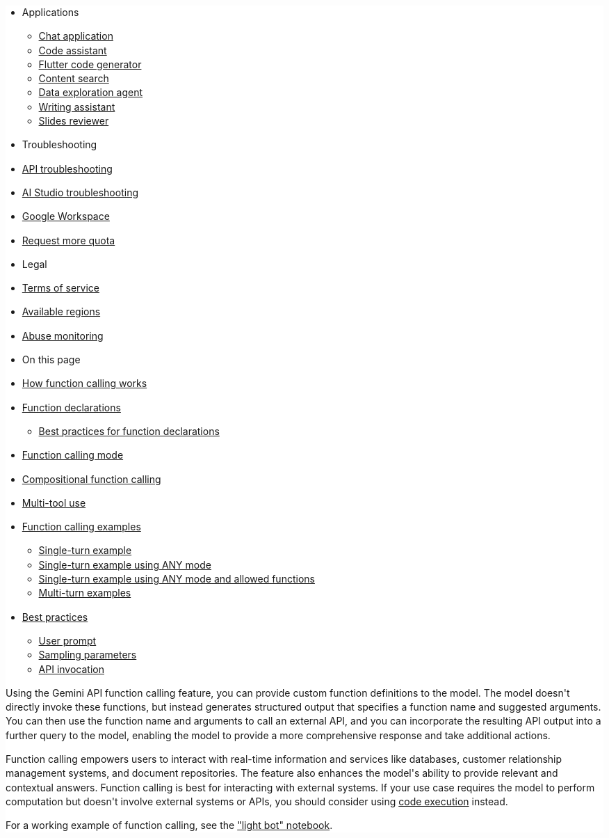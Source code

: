 *   Applications
    
    *   [Chat application](https://ai.google.dev/gemini-api/tutorials/web-app)
    *   [Code assistant](https://ai.google.dev/gemini-api/tutorials/pipet-code-agent)
    *   [Flutter code generator](https://ai.google.dev/gemini-api/tutorials/flutter-theme-agent)
    *   [Content search](https://ai.google.dev/gemini-api/tutorials/docs-agent)
    *   [Data exploration agent](https://ai.google.dev/gemini-api/tutorials/sql-talk)
    *   [Writing assistant](https://ai.google.dev/gemini-api/tutorials/wordcraft)
    *   [Slides reviewer](https://ai.google.dev/gemini-api/tutorials/slides-advisor)
    
*   Troubleshooting
    
*   [API troubleshooting](https://ai.google.dev/gemini-api/docs/troubleshooting)
*   [AI Studio troubleshooting](https://ai.google.dev/gemini-api/docs/troubleshoot-ai-studio)
*   [Google Workspace](https://ai.google.dev/gemini-api/docs/workspace)
*   [Request more quota](https://ai.google.dev/gemini-api/docs/quota)
*   Legal
    
*   [Terms of service](https://ai.google.dev/gemini-api/terms)
*   [Available regions](https://ai.google.dev/gemini-api/docs/available-regions)
*   [Abuse monitoring](https://ai.google.dev/gemini-api/docs/abuse-monitoring)

*   On this page
*   [How function calling works](#how_it_works)
*   [Function declarations](#function_declarations)
    *   [Best practices for function declarations](#key-parameters-best-practices)
*   [Function calling mode](#function_calling_mode)
*   [Compositional function calling](#compositional-function-calling)
*   [Multi-tool use](#multi-tool-use)
*   [Function calling examples](#function-calling-curl-samples)
    *   [Single-turn example](#function-calling-single-turn-curl-sample)
    *   [Single-turn example using ANY mode](#single-turn-any-mode)
    *   [Single-turn example using ANY mode and allowed functions](#single-turn-using-mode-and-allowed-functions)
    *   [Multi-turn examples](#function-calling-one-and-a-half-turn-curl-sample)
*   [Best practices](#best-practices)
    *   [User prompt](#prompt-best-practices)
    *   [Sampling parameters](#sampling-parameters-best-practices)
    *   [API invocation](#invoke-api-best-practices)

Using the Gemini API function calling feature, you can provide custom function definitions to the model. The model doesn't directly invoke these functions, but instead generates structured output that specifies a function name and suggested arguments. You can then use the function name and arguments to call an external API, and you can incorporate the resulting API output into a further query to the model, enabling the model to provide a more comprehensive response and take additional actions.

Function calling empowers users to interact with real-time information and services like databases, customer relationship management systems, and document repositories. The feature also enhances the model's ability to provide relevant and contextual answers. Function calling is best for interacting with external systems. If your use case requires the model to perform computation but doesn't involve external systems or APIs, you should consider using [code execution](https://ai.google.dev/gemini-api/docs/code-execution) instead.

For a working example of function calling, see the ["light bot" notebook](https://github.com/google-gemini/cookbook/blob/main/quickstarts/Function_calling_config.ipynb).
